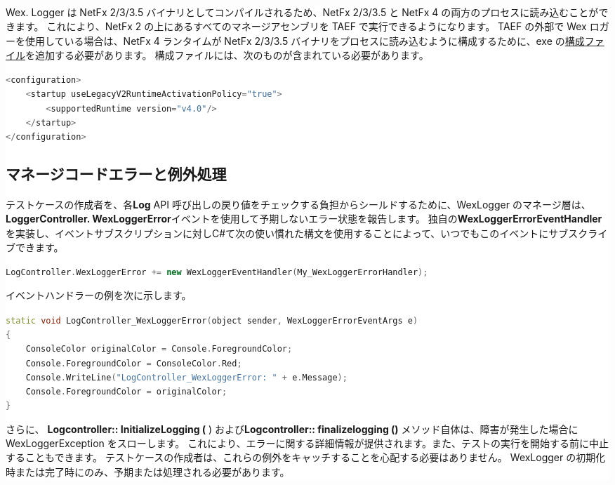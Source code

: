 
Wex. Logger は NetFx 2/3/3.5 バイナリとしてコンパイルされるため、NetFx 2/3/3.5 と NetFx 4 の両方のプロセスに読み込むことができます。 これにより、NetFx 2 の上にあるすべてのマネージアセンブリを TAEF で実行できるようになります。 TAEF の外部で Wex ロガーを使用している場合は、NetFx 4 ランタイムが NetFx 2/3/3.5 バイナリをプロセスに読み込むように構成するために、exe の[構成ファイル](https://docs.microsoft.com/previous-versions/visualstudio/visual-studio-2008/ms229689(v=vs.90))を追加する必要があります。 構成ファイルには、次のものが含まれている必要があります。

```cpp
<configuration> 
    <startup useLegacyV2RuntimeActivationPolicy="true">
        <supportedRuntime version="v4.0"/>
    </startup>
</configuration>
```

## <a name="managed-code-error-and-exception-handling"></a>マネージコードエラーと例外処理


テストケースの作成者を、各**Log** API 呼び出しの戻り値をチェックする負担からシールドするために、WexLogger のマネージ層は、 **LoggerController. WexLoggerError**イベントを使用して予期しないエラー状態を報告します。 独自の**WexLoggerErrorEventHandler**を実装し、イベントサブスクリプションに対しC#て次の使い慣れた構文を使用することによって、いつでもこのイベントにサブスクライブできます。

```cpp
LogController.WexLoggerError += new WexLoggerEventHandler(My_WexLoggerErrorHandler);
```

イベントハンドラーの例を次に示します。

```cpp
static void LogController_WexLoggerError(object sender, WexLoggerErrorEventArgs e)
{
    ConsoleColor originalColor = Console.ForegroundColor;
    Console.ForegroundColor = ConsoleColor.Red;
    Console.WriteLine("LogController_WexLoggerError: " + e.Message);
    Console.ForegroundColor = originalColor;
}
```

さらに、 **Logcontroller:: InitializeLogging (** ) および**Logcontroller:: finalizelogging ()** メソッド自体は、障害が発生した場合に WexLoggerException をスローします。 これにより、エラーに関する詳細情報が提供されます。また、テストの実行を開始する前に中止することもできます。 テストケースの作成者は、これらの例外をキャッチすることを心配する必要はありません。 WexLogger の初期化時または完了時にのみ、予期または処理される必要があります。









